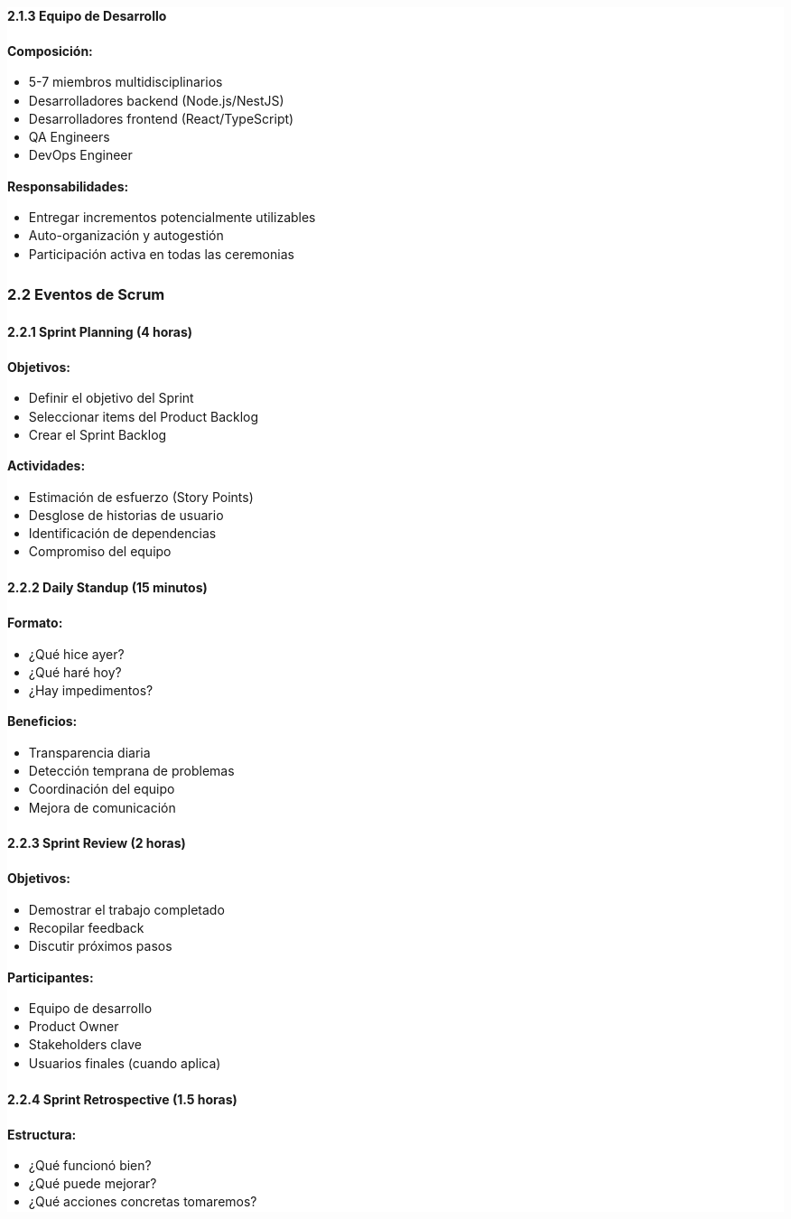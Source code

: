 #### 2.1.3 Equipo de Desarrollo
**Composición:**
- 5-7 miembros multidisciplinarios
- Desarrolladores backend (Node.js/NestJS)
- Desarrolladores frontend (React/TypeScript)
- QA Engineers
- DevOps Engineer

**Responsabilidades:**
- Entregar incrementos potencialmente utilizables
- Auto-organización y autogestión
- Participación activa en todas las ceremonias

### 2.2 Eventos de Scrum

#### 2.2.1 Sprint Planning (4 horas)
**Objetivos:**
- Definir el objetivo del Sprint
- Seleccionar items del Product Backlog
- Crear el Sprint Backlog

**Actividades:**
- Estimación de esfuerzo (Story Points)
- Desglose de historias de usuario
- Identificación de dependencias
- Compromiso del equipo

#### 2.2.2 Daily Standup (15 minutos)
**Formato:**
- ¿Qué hice ayer?
- ¿Qué haré hoy?
- ¿Hay impedimentos?

**Beneficios:**
- Transparencia diaria
- Detección temprana de problemas
- Coordinación del equipo
- Mejora de comunicación

#### 2.2.3 Sprint Review (2 horas)
**Objetivos:**
- Demostrar el trabajo completado
- Recopilar feedback
- Discutir próximos pasos

**Participantes:**
- Equipo de desarrollo
- Product Owner
- Stakeholders clave
- Usuarios finales (cuando aplica)

#### 2.2.4 Sprint Retrospective (1.5 horas)
**Estructura:**
- ¿Qué funcionó bien?
- ¿Qué puede mejorar?
- ¿Qué acciones concretas tomaremos?
